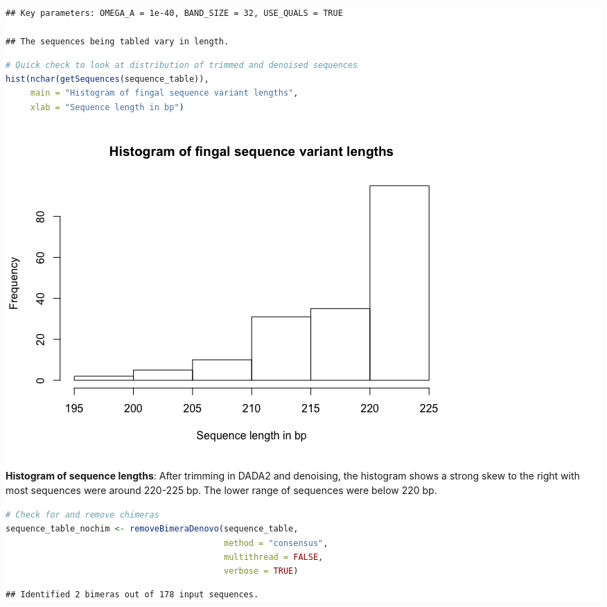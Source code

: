     ## Key parameters: OMEGA_A = 1e-40, BAND_SIZE = 32, USE_QUALS = TRUE

    ## The sequences being tabled vary in length.

``` r
# Quick check to look at distribution of trimmed and denoised sequences
hist(nchar(getSequences(sequence_table)),
     main = "Histogram of fingal sequence variant lengths",
     xlab = "Sequence length in bp")
```

![](Analysis_Report_01_amplicons_files/figure-markdown_github-ascii_identifiers/histogram-of-sequence-lengths-1.png)

**Histogram of sequence lengths**: After trimming in DADA2 and denoising, the histogram shows a strong skew to the right with most sequences were around 220-225 bp. The lower range of sequences were below 220 bp.

``` r
# Check for and remove chimeras
sequence_table_nochim <- removeBimeraDenovo(sequence_table,
                                            method = "consensus",
                                            multithread = FALSE,
                                            verbose = TRUE)
```

    ## Identified 2 bimeras out of 178 input sequences.
